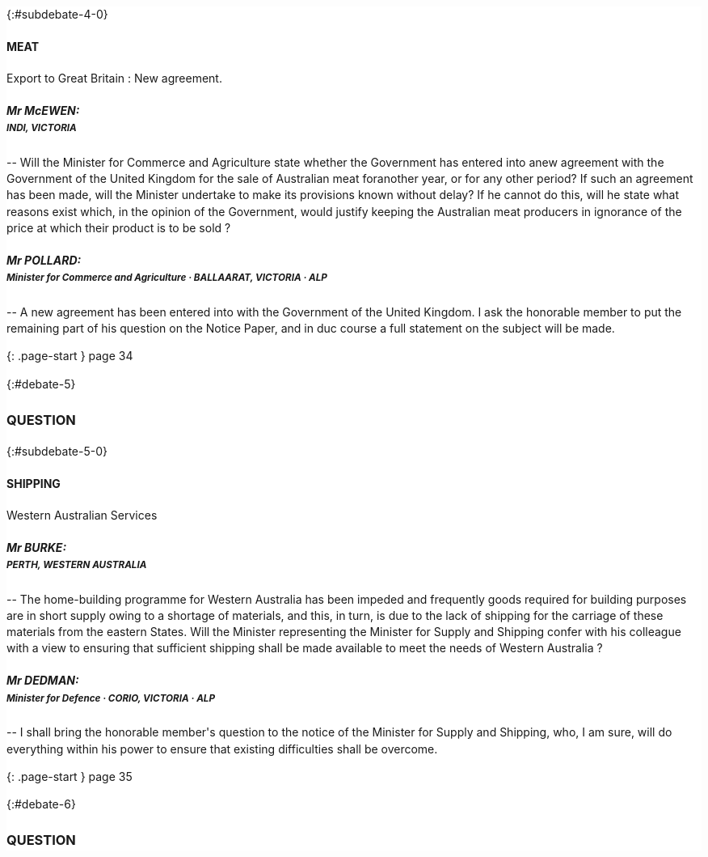{:#subdebate-4-0}
#### MEAT

Export to Great Britain : New agreement. 

##### Mr McEWEN:<br><small class="text-muted">INDI, VICTORIA</small>

-- Will the Minister for Commerce and Agriculture state whether the Government has entered into anew agreement with the Government of the United Kingdom for the sale of Australian meat foranother year, or for any other period? If such an agreement has been made, will the Minister undertake to make its provisions known without delay? If he cannot do this, will he state what reasons exist which, in the opinion of the Government, would justify keeping the Australian meat producers in ignorance of the price at which their product is to be sold ? 

##### Mr POLLARD:<br><small class="text-muted">Minister for Commerce and Agriculture &middot; BALLAARAT, VICTORIA &middot; ALP</small>

--  A new agreement has been entered into with the Government of the United Kingdom. I ask the honorable member to put the remaining part of his question on the Notice Paper, and in duc course a full statement on the subject will be made. 

{: .page-start }
page 34

{:#debate-5}
### QUESTION

{:#subdebate-5-0}
#### SHIPPING

Western Australian Services

##### Mr BURKE:<br><small class="text-muted">PERTH, WESTERN AUSTRALIA</small>

-- The home-building  programme for Western Australia has been impeded and frequently goods required for building purposes are in short supply owing to a shortage of materials, and this, in turn, is due to the lack of shipping for the carriage of these materials from the eastern States. Will the Minister representing the Minister  for Supply and Shipping confer with his colleague with a view to ensuring that sufficient shipping shall be made available to meet the needs of Western Australia ? 

##### Mr DEDMAN:<br><small class="text-muted">Minister for Defence &middot; CORIO, VICTORIA &middot; ALP</small>

-- I shall bring the honorable member's question to the notice of the Minister for Supply and Shipping, who, I am sure, will do everything within his power to ensure that existing difficulties shall be overcome. 

{: .page-start }
page 35

{:#debate-6}
### QUESTION
